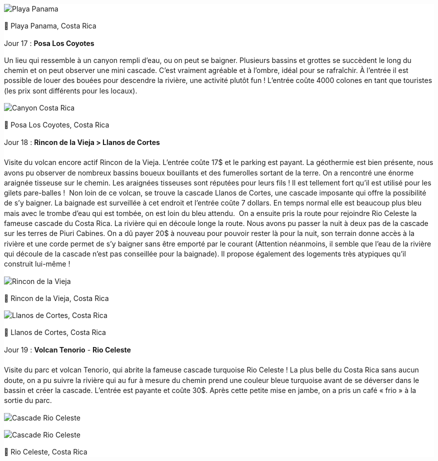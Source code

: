 ![Playa Panama](/img/32.png "Playa Panama")

📍 Playa Panama, Costa Rica

Jour 17 : **Posa Los Coyotes**

Un lieu qui ressemble à un canyon rempli d’eau, ou on peut se baigner. Plusieurs bassins et grottes se succèdent le long du chemin et on peut observer une mini cascade. C’est vraiment agréable et à l’ombre, idéal pour se rafraîchir. À l’entrée il est possible de louer des bouées pour descendre la rivière, une activité plutôt fun ! L’entrée coûte 4000 colones en tant que touristes (les prix sont différents pour les locaux).

![Canyon Costa Rica](/img/34.png "Canyon Costa Rica")

📍 Posa Los Coyotes, Costa Rica

Jour 18 : **Rincon de la Vieja > Llanos de Cortes** \
\
Visite du volcan encore actif Rincon de la Vieja. L’entrée coûte 17$ et le parking est payant. La géothermie est bien présente, nous avons pu observer de nombreux bassins boueux bouillants et des fumerolles sortant de la terre. On a rencontré une énorme araignée tisseuse sur le chemin. Les araignées tisseuses sont réputées pour leurs fils ! Il est tellement fort qu’il est utilisé pour les gilets pare-balles !  Non loin de ce volcan, se trouve la cascade Llanos de Cortes, une cascade imposante qui offre la possibilité de s’y baigner. La baignade est surveillée à cet endroit et l’entrée coûte 7 dollars. En temps normal elle est beaucoup plus bleu mais avec le trombe d’eau qui est tombée, on est loin du bleu attendu.  On a ensuite pris la route pour rejoindre Rio Celeste la fameuse cascade du Costa Rica. La rivière qui en découle longe la route. Nous avons pu passer la nuit à deux pas de la cascade sur les terres de Piuri Cabines. On a dû payer 20$ à nouveau pour pouvoir rester là pour la nuit, son terrain donne accès à la rivière et une corde permet de s’y baigner sans être emporté par le courant (Attention néanmoins, il semble que l’eau de la rivière qui découle de la cascade n’est pas conseillée pour la baignade). Il propose également des logements très atypiques qu’il construit lui-même !

![Rincon de la Vieja](/img/35.png "Rincon de la Vieja")

📍 Rincon de la Vieja, Costa Rica

![Llanos de Cortes, Costa Rica](/img/36.png "Llanos de Cortes, Costa Rica")

📍 Llanos de Cortes, Costa Rica

Jour 19 : **Volcan Tenorio** - **Rio Celeste** \
\
Visite du parc et volcan Tenorio, qui abrite la fameuse cascade turquoise Rio Celeste ! La plus belle du Costa Rica sans aucun doute, on a pu suivre la rivière qui au fur à mesure du chemin prend une couleur bleue turquoise avant de se déverser dans le bassin et créer la cascade. L’entrée est payante et coûte 30$. Après cette petite mise en jambe, on a pris un café « frio » à la sortie du parc.

![Cascade Rio Celeste](/img/41.png "Cascade Rio Celeste")

![Cascade Rio Celeste](/img/42.png "Cascade Rio Celeste")

📍 Rio Celeste, Costa Rica
